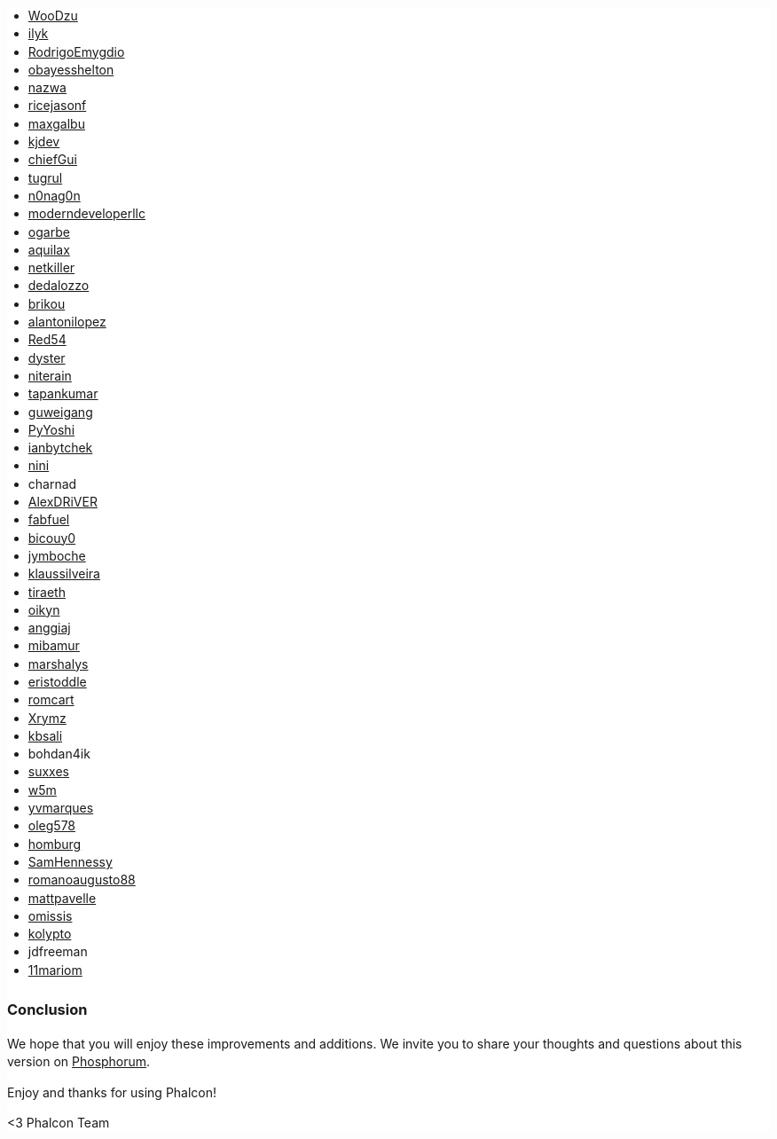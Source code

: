* [WooDzu](https://github.com/WooDzu)
* [ilyk](https://github.com/ilyk)
* [RodrigoEmygdio](https://github.com/RodrigoEmygdio)
* [obayesshelton](https://github.com/obayesshelton)
* [nazwa](https://github.com/nazwa)
* [ricejasonf](https://github.com/ricejasonf)
* [maxgalbu](https://github.com/maxgalbu)
* [kjdev](https://github.com/kjdev)
* [chiefGui](https://github.com/chiefGui)
* [tugrul](https://github.com/tugrul)
* [n0nag0n](https://github.com/n0nag0n)
* [moderndeveloperllc](https://github.com/moderndeveloperllc)
* [ogarbe](https://github.com/ogarbe)
* [aquilax](https://github.com/aquilax)
* [netkiller](https://github.com/netkiller)
* [dedalozzo](https://github.com/dedalozzo)
* [brikou](https://github.com/brikou)
* [alantonilopez](https://github.com/alantonilopez)
* [Red54](https://github.com/Red54)
* [dyster](https://github.com/dyster)
* [niterain](https://github.com/niterain)
* [tapankumar](https://github.com/tapankumar)
* [guweigang](https://github.com/guweigang)
* [PyYoshi](https://github.com/PyYoshi)
* [ianbytchek](https://github.com/ianbytchek)
* [nini](https://github.com/nini)
* charnad
* [AlexDRiVER](https://github.com/AlexDRiVER)
* [fabfuel](https://github.com/fabfuel)
* [bicouy0](https://github.com/bicouy0)
* [jymboche](https://github.com/jymboche)
* [klaussilveira](https://github.com/klaussilveira)
* [tiraeth](https://github.com/tiraeth)
* [oikyn](https://github.com/anggiaj)
* [anggiaj](https://github.com/anggiaj)
* [mibamur](https://github.com/mibamur)
* [marshalys](https://github.com/marshalys)
* [eristoddle](https://github.com/eristoddle)
* [romcart](https://github.com/romcart)
* [Xrymz](https://github.com/Xrymz)
* [kbsali](https://github.com/kbsali)
* bohdan4ik
* [suxxes](https://github.com/suxxes)
* [w5m](https://github.com/w5m)
* [yvmarques](https://github.com/yvmarques)
* [oleg578](https://github.com/oleg578)
* [homburg](https://github.com/homburg)
* [SamHennessy](https://github.com/SamHennessy)
* [romanoaugusto88](https://github.com/romanoaugusto88)
* [mattpavelle](https://github.com/mattpavelle)
* [omissis](https://github.com/omissis)
* [kolypto](https://github.com/kolypto)
* jdfreeman
* [11mariom](https://github.com/11mariom)

### Conclusion

We hope that you will enjoy these improvements and additions. We invite you to share your thoughts and questions about this version on [Phosphorum](https://forum.phalcon.io/).

Enjoy and thanks for using Phalcon!


<3 Phalcon Team
